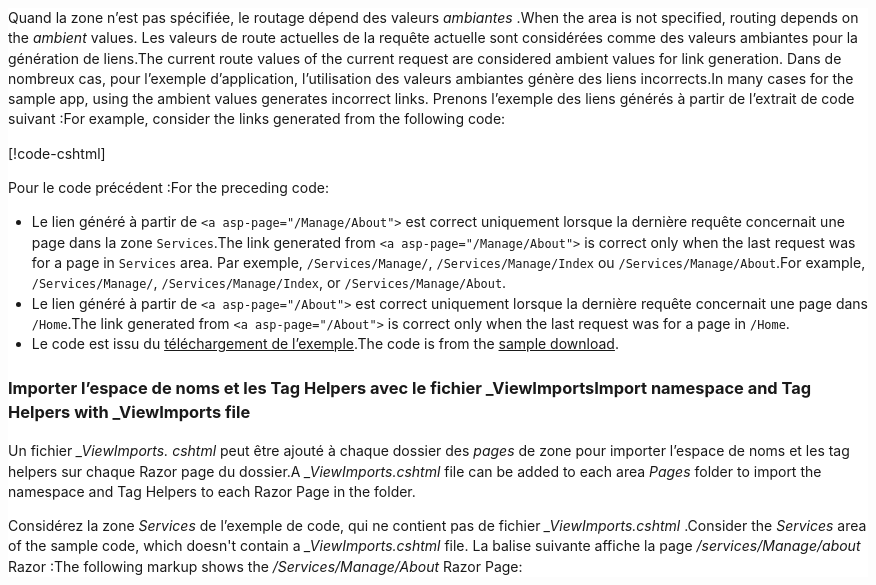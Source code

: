 <span data-ttu-id="4dea9-209">Quand la zone n’est pas spécifiée, le routage dépend des valeurs *ambiantes* .</span><span class="sxs-lookup"><span data-stu-id="4dea9-209">When the area is not specified, routing depends on the *ambient* values.</span></span> <span data-ttu-id="4dea9-210">Les valeurs de route actuelles de la requête actuelle sont considérées comme des valeurs ambiantes pour la génération de liens.</span><span class="sxs-lookup"><span data-stu-id="4dea9-210">The current route values of the current request are considered ambient values for link generation.</span></span> <span data-ttu-id="4dea9-211">Dans de nombreux cas, pour l’exemple d’application, l’utilisation des valeurs ambiantes génère des liens incorrects.</span><span class="sxs-lookup"><span data-stu-id="4dea9-211">In many cases for the sample app, using the ambient values generates incorrect links.</span></span> <span data-ttu-id="4dea9-212">Prenons l’exemple des liens générés à partir de l’extrait de code suivant :</span><span class="sxs-lookup"><span data-stu-id="4dea9-212">For example, consider the links generated from the following code:</span></span>

[!code-cshtml[](areas/31samples/RPareas/Pages/Shared/_testLinksPartial.cshtml?name=snippet2)]

<span data-ttu-id="4dea9-213">Pour le code précédent :</span><span class="sxs-lookup"><span data-stu-id="4dea9-213">For the preceding code:</span></span>

* <span data-ttu-id="4dea9-214">Le lien généré à partir de `<a asp-page="/Manage/About">` est correct uniquement lorsque la dernière requête concernait une page dans la zone `Services`.</span><span class="sxs-lookup"><span data-stu-id="4dea9-214">The link generated from `<a asp-page="/Manage/About">` is correct only when the last request was for a page in `Services` area.</span></span> <span data-ttu-id="4dea9-215">Par exemple, `/Services/Manage/`, `/Services/Manage/Index` ou `/Services/Manage/About`.</span><span class="sxs-lookup"><span data-stu-id="4dea9-215">For example, `/Services/Manage/`, `/Services/Manage/Index`, or `/Services/Manage/About`.</span></span>
* <span data-ttu-id="4dea9-216">Le lien généré à partir de `<a asp-page="/About">` est correct uniquement lorsque la dernière requête concernait une page dans `/Home`.</span><span class="sxs-lookup"><span data-stu-id="4dea9-216">The link generated from `<a asp-page="/About">` is correct only when the last request was for a page in `/Home`.</span></span>
* <span data-ttu-id="4dea9-217">Le code est issu du [téléchargement de l’exemple](https://github.com/dotnet/AspNetCore.Docs/tree/master/aspnetcore/mvc/controllers/areas/31samples/RPareas).</span><span class="sxs-lookup"><span data-stu-id="4dea9-217">The code is from the [sample download](https://github.com/dotnet/AspNetCore.Docs/tree/master/aspnetcore/mvc/controllers/areas/31samples/RPareas).</span></span>

### <a name="import-namespace-and-tag-helpers-with-_viewimports-file"></a><span data-ttu-id="4dea9-218">Importer l’espace de noms et les Tag Helpers avec le fichier _ViewImports</span><span class="sxs-lookup"><span data-stu-id="4dea9-218">Import namespace and Tag Helpers with _ViewImports file</span></span>

<span data-ttu-id="4dea9-219">Un fichier *_ViewImports. cshtml* peut être ajouté à chaque dossier des *pages* de zone pour importer l’espace de noms et les tag helpers sur chaque Razor page du dossier.</span><span class="sxs-lookup"><span data-stu-id="4dea9-219">A *_ViewImports.cshtml* file can be added to each area *Pages* folder to import the namespace and Tag Helpers to each Razor Page in the folder.</span></span>

<span data-ttu-id="4dea9-220">Considérez la zone *Services* de l’exemple de code, qui ne contient pas de fichier *_ViewImports.cshtml* .</span><span class="sxs-lookup"><span data-stu-id="4dea9-220">Consider the *Services* area of the sample code, which doesn't contain a *_ViewImports.cshtml* file.</span></span> <span data-ttu-id="4dea9-221">La balise suivante affiche la page */services/Manage/about* Razor :</span><span class="sxs-lookup"><span data-stu-id="4dea9-221">The following markup shows the */Services/Manage/About* Razor Page:</span></span>

